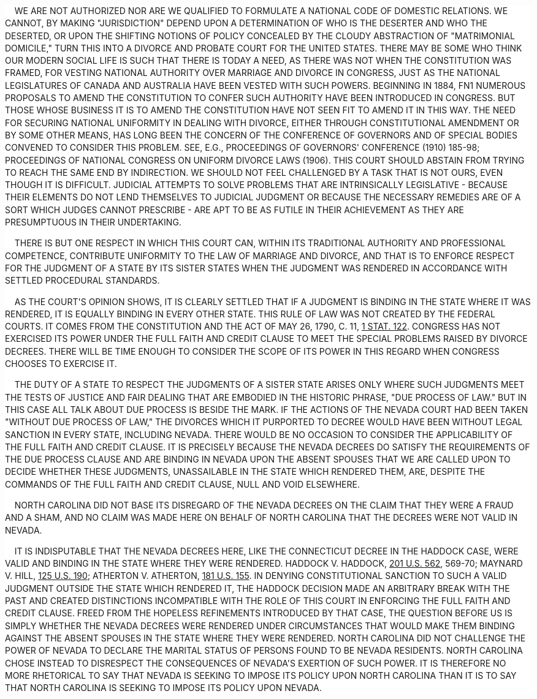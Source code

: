     WE ARE NOT AUTHORIZED NOR ARE WE QUALIFIED TO FORMULATE A NATIONAL CODE OF DOMESTIC RELATIONS.  WE CANNOT, BY MAKING "JURISDICTION" DEPEND UPON A DETERMINATION OF WHO IS THE DESERTER AND WHO THE DESERTED, OR UPON THE SHIFTING NOTIONS OF POLICY CONCEALED BY THE CLOUDY ABSTRACTION OF "MATRIMONIAL DOMICILE," TURN THIS INTO A DIVORCE AND PROBATE COURT FOR THE UNITED STATES.  THERE MAY BE SOME WHO THINK OUR MODERN SOCIAL LIFE IS SUCH THAT THERE IS TODAY A NEED, AS THERE WAS NOT WHEN THE CONSTITUTION WAS FRAMED, FOR VESTING NATIONAL AUTHORITY OVER MARRIAGE AND DIVORCE IN CONGRESS, JUST AS THE NATIONAL LEGISLATURES OF CANADA AND AUSTRALIA HAVE BEEN VESTED WITH SUCH POWERS.  BEGINNING IN 1884, FN1  NUMEROUS PROPOSALS TO AMEND THE CONSTITUTION TO CONFER SUCH AUTHORITY HAVE BEEN INTRODUCED IN CONGRESS.  BUT THOSE WHOSE BUSINESS IT IS TO AMEND THE CONSTITUTION HAVE NOT SEEN FIT TO AMEND IT IN THIS WAY.  THE NEED FOR SECURING NATIONAL UNIFORMITY IN DEALING WITH DIVORCE, EITHER THROUGH CONSTITUTIONAL AMENDMENT OR BY SOME OTHER MEANS, HAS LONG BEEN THE CONCERN OF THE CONFERENCE OF GOVERNORS AND OF SPECIAL BODIES CONVENED TO CONSIDER THIS PROBLEM.  SEE, E.G., PROCEEDINGS OF GOVERNORS' CONFERENCE (1910) 185-98; PROCEEDINGS OF NATIONAL CONGRESS ON UNIFORM DIVORCE LAWS (1906).  THIS COURT SHOULD ABSTAIN FROM TRYING TO REACH THE SAME END BY INDIRECTION.  WE SHOULD NOT FEEL CHALLENGED BY A TASK THAT IS NOT OURS, EVEN THOUGH IT IS DIFFICULT.  JUDICIAL ATTEMPTS TO SOLVE PROBLEMS THAT ARE INTRINSICALLY LEGISLATIVE - BECAUSE THEIR ELEMENTS DO NOT LEND THEMSELVES TO JUDICIAL JUDGMENT OR BECAUSE THE NECESSARY REMEDIES ARE OF A SORT WHICH JUDGES CANNOT PRESCRIBE - ARE APT TO BE AS FUTILE IN THEIR ACHIEVEMENT AS THEY ARE PRESUMPTUOUS IN THEIR UNDERTAKING.

    THERE IS BUT ONE RESPECT IN WHICH THIS COURT CAN, WITHIN ITS TRADITIONAL AUTHORITY AND PROFESSIONAL COMPETENCE, CONTRIBUTE UNIFORMITY TO THE LAW OF MARRIAGE AND DIVORCE, AND THAT IS TO ENFORCE RESPECT FOR THE JUDGMENT OF A STATE BY ITS SISTER STATES WHEN THE JUDGMENT WAS RENDERED IN ACCORDANCE WITH SETTLED PROCEDURAL STANDARDS.

    AS THE COURT'S OPINION SHOWS, IT IS CLEARLY SETTLED THAT IF A JUDGMENT IS BINDING IN THE STATE WHERE IT WAS RENDERED, IT IS EQUALLY BINDING IN EVERY OTHER STATE.  THIS RULE OF LAW WAS NOT CREATED BY THE FEDERAL COURTS.  IT COMES FROM THE CONSTITUTION AND THE ACT OF MAY 26, 1790, C. 11, [1 STAT. 122][/us/stat/1/122].  CONGRESS HAS NOT EXERCISED ITS POWER UNDER THE FULL FAITH AND CREDIT CLAUSE TO MEET THE SPECIAL PROBLEMS RAISED BY DIVORCE DECREES.  THERE WILL BE TIME ENOUGH TO CONSIDER THE SCOPE OF ITS POWER IN THIS REGARD WHEN CONGRESS CHOOSES TO EXERCISE IT.

    THE DUTY OF A STATE TO RESPECT THE JUDGMENTS OF A SISTER STATE ARISES ONLY WHERE SUCH JUDGMENTS MEET THE TESTS OF JUSTICE AND FAIR DEALING THAT ARE EMBODIED IN THE HISTORIC PHRASE, "DUE PROCESS OF LAW."  BUT IN THIS CASE ALL TALK ABOUT DUE PROCESS IS BESIDE THE MARK.  IF THE ACTIONS OF THE NEVADA COURT HAD BEEN TAKEN "WITHOUT DUE PROCESS OF LAW," THE DIVORCES WHICH IT PURPORTED TO DECREE WOULD HAVE BEEN WITHOUT LEGAL SANCTION IN EVERY STATE, INCLUDING NEVADA.  THERE WOULD BE NO OCCASION TO CONSIDER THE APPLICABILITY OF THE FULL FAITH AND CREDIT CLAUSE.  IT IS PRECISELY BECAUSE THE NEVADA DECREES DO SATISFY THE REQUIREMENTS OF THE DUE PROCESS CLAUSE AND ARE BINDING IN NEVADA UPON THE ABSENT SPOUSES THAT WE ARE CALLED UPON TO DECIDE WHETHER THESE JUDGMENTS, UNASSAILABLE IN THE STATE WHICH RENDERED THEM, ARE, DESPITE THE COMMANDS OF THE FULL FAITH AND CREDIT CLAUSE, NULL AND VOID ELSEWHERE.

    NORTH CAROLINA DID NOT BASE ITS DISREGARD OF THE NEVADA DECREES ON THE CLAIM THAT THEY WERE A FRAUD AND A SHAM, AND NO CLAIM WAS MADE HERE ON BEHALF OF NORTH CAROLINA THAT THE DECREES WERE NOT VALID IN NEVADA.

    IT IS INDISPUTABLE THAT THE NEVADA DECREES HERE, LIKE THE CONNECTICUT DECREE IN THE HADDOCK CASE, WERE VALID AND BINDING IN THE STATE WHERE THEY WERE RENDERED.  HADDOCK V. HADDOCK, [201 U.S. 562][/us/courts/scotus/usReporter/201/562], 569-70; MAYNARD V. HILL, [125 U.S. 190][/us/courts/scotus/usReporter/125/190]; ATHERTON V. ATHERTON, [181 U.S. 155][/us/courts/scotus/usReporter/181/155].  IN DENYING CONSTITUTIONAL SANCTION TO SUCH A VALID JUDGMENT OUTSIDE THE STATE WHICH RENDERED IT, THE HADDOCK DECISION MADE AN ARBITRARY BREAK WITH THE PAST AND CREATED DISTINCTIONS INCOMPATIBLE WITH THE ROLE OF THIS COURT IN ENFORCING THE FULL FAITH AND CREDIT CLAUSE.  FREED FROM THE HOPELESS REFINEMENTS INTRODUCED BY THAT CASE, THE QUESTION BEFORE US IS SIMPLY WHETHER THE NEVADA DECREES WERE RENDERED UNDER CIRCUMSTANCES THAT WOULD MAKE THEM BINDING AGAINST THE ABSENT SPOUSES IN THE STATE WHERE THEY WERE RENDERED.  NORTH CAROLINA DID NOT CHALLENGE THE POWER OF NEVADA TO DECLARE THE MARITAL STATUS OF PERSONS FOUND TO BE NEVADA RESIDENTS.  NORTH CAROLINA CHOSE INSTEAD TO DISRESPECT THE CONSEQUENCES OF NEVADA'S EXERTION OF SUCH POWER.  IT IS THEREFORE NO MORE RHETORICAL TO SAY THAT NEVADA IS SEEKING TO IMPOSE ITS POLICY UPON NORTH CAROLINA THAN IT IS TO SAY THAT NORTH CAROLINA IS SEEKING TO IMPOSE ITS POLICY UPON NEVADA.


[/us/courts/scotus/usReporter/317/287]: https://publicdocs.github.io/go/links?ns=uslm-x&ref=%2Fus%2Fcourts%2Fscotus%2FusReporter%2F317%2F287
[/us/courts/scotus/usReporter/283/359]: https://publicdocs.github.io/go/links?ns=uslm-x&ref=%2Fus%2Fcourts%2Fscotus%2FusReporter%2F283%2F359
[/us/courts/scotus/usReporter/201/562]: https://publicdocs.github.io/go/links?ns=uslm-x&ref=%2Fus%2Fcourts%2Fscotus%2FusReporter%2F201%2F562
[/us/courts/scotus/usReporter/315/795]: https://publicdocs.github.io/go/links?ns=uslm-x&ref=%2Fus%2Fcourts%2Fscotus%2FusReporter%2F315%2F795
[/us/courts/scotus/usReporter/201/562]: https://publicdocs.github.io/go/links?ns=uslm-x&ref=%2Fus%2Fcourts%2Fscotus%2FusReporter%2F201%2F562
[/us/courts/scotus/usReporter/181/175]: https://publicdocs.github.io/go/links?ns=uslm-x&ref=%2Fus%2Fcourts%2Fscotus%2FusReporter%2F181%2F175
[/us/courts/scotus/usReporter/283/359]: https://publicdocs.github.io/go/links?ns=uslm-x&ref=%2Fus%2Fcourts%2Fscotus%2FusReporter%2F283%2F359
[/us/usc/t28/s687]: https://publicdocs.github.io/go/links?ns=uslm&ref=%2Fus%2Fusc%2Ft28%2Fs687
[/us/courts/scotus/usReporter/210/230]: https://publicdocs.github.io/go/links?ns=uslm-x&ref=%2Fus%2Fcourts%2Fscotus%2FusReporter%2F210%2F230
[/us/courts/scotus/usReporter/305/32]: https://publicdocs.github.io/go/links?ns=uslm-x&ref=%2Fus%2Fcourts%2Fscotus%2FusReporter%2F305%2F32
[/us/courts/scotus/usReporter/252/411]: https://publicdocs.github.io/go/links?ns=uslm-x&ref=%2Fus%2Fcourts%2Fscotus%2FusReporter%2F252%2F411
[/us/courts/scotus/usReporter/306/282]: https://publicdocs.github.io/go/links?ns=uslm-x&ref=%2Fus%2Fcourts%2Fscotus%2FusReporter%2F306%2F282
[/us/courts/scotus/usReporter/294/629]: https://publicdocs.github.io/go/links?ns=uslm-x&ref=%2Fus%2Fcourts%2Fscotus%2FusReporter%2F294%2F629
[/us/courts/scotus/usReporter/294/532]: https://publicdocs.github.io/go/links?ns=uslm-x&ref=%2Fus%2Fcourts%2Fscotus%2FusReporter%2F294%2F532
[/us/courts/scotus/usReporter/286/145]: https://publicdocs.github.io/go/links?ns=uslm-x&ref=%2Fus%2Fcourts%2Fscotus%2FusReporter%2F286%2F145
[/us/courts/scotus/usReporter/306/493]: https://publicdocs.github.io/go/links?ns=uslm-x&ref=%2Fus%2Fcourts%2Fscotus%2FusReporter%2F306%2F493
[/us/courts/scotus/usReporter/181/155]: https://publicdocs.github.io/go/links?ns=uslm-x&ref=%2Fus%2Fcourts%2Fscotus%2FusReporter%2F181%2F155
[/us/courts/scotus/usReporter/286/276]: https://publicdocs.github.io/go/links?ns=uslm-x&ref=%2Fus%2Fcourts%2Fscotus%2FusReporter%2F286%2F276
[/us/courts/scotus/usReporter/300/308]: https://publicdocs.github.io/go/links?ns=uslm-x&ref=%2Fus%2Fcourts%2Fscotus%2FusReporter%2F300%2F308
[/us/courts/scotus/usReporter/311/457]: https://publicdocs.github.io/go/links?ns=uslm-x&ref=%2Fus%2Fcourts%2Fscotus%2FusReporter%2F311%2F457
[/us/courts/scotus/usReporter/313/69]: https://publicdocs.github.io/go/links?ns=uslm-x&ref=%2Fus%2Fcourts%2Fscotus%2FusReporter%2F313%2F69
[/us/courts/scotus/usReporter/201/569]: https://publicdocs.github.io/go/links?ns=uslm-x&ref=%2Fus%2Fcourts%2Fscotus%2FusReporter%2F201%2F569
[/us/courts/scotus/usReporter/125/190]: https://publicdocs.github.io/go/links?ns=uslm-x&ref=%2Fus%2Fcourts%2Fscotus%2FusReporter%2F125%2F190
[/us/courts/scotus/usReporter/226/551]: https://publicdocs.github.io/go/links?ns=uslm-x&ref=%2Fus%2Fcourts%2Fscotus%2FusReporter%2F226%2F551
[/us/courts/scotus/usReporter/292/216]: https://publicdocs.github.io/go/links?ns=uslm-x&ref=%2Fus%2Fcourts%2Fscotus%2FusReporter%2F292%2F216
[/us/courts/scotus/usReporter/290/202]: https://publicdocs.github.io/go/links?ns=uslm-x&ref=%2Fus%2Fcourts%2Fscotus%2FusReporter%2F290%2F202
[/us/courts/scotus/usReporter/215/1]: https://publicdocs.github.io/go/links?ns=uslm-x&ref=%2Fus%2Fcourts%2Fscotus%2FusReporter%2F215%2F1
[/us/courts/scotus/usReporter/216/386]: https://publicdocs.github.io/go/links?ns=uslm-x&ref=%2Fus%2Fcourts%2Fscotus%2FusReporter%2F216%2F386
[/us/courts/scotus/usReporter/237/611]: https://publicdocs.github.io/go/links?ns=uslm-x&ref=%2Fus%2Fcourts%2Fscotus%2FusReporter%2F237%2F611
[/us/courts/scotus/usReporter/191/373]: https://publicdocs.github.io/go/links?ns=uslm-x&ref=%2Fus%2Fcourts%2Fscotus%2FusReporter%2F191%2F373
[/us/courts/scotus/usReporter/294/629]: https://publicdocs.github.io/go/links?ns=uslm-x&ref=%2Fus%2Fcourts%2Fscotus%2FusReporter%2F294%2F629
[/us/courts/scotus/usReporter/146/657]: https://publicdocs.github.io/go/links?ns=uslm-x&ref=%2Fus%2Fcourts%2Fscotus%2FusReporter%2F146%2F657
[/us/courts/scotus/usReporter/224/243]: https://publicdocs.github.io/go/links?ns=uslm-x&ref=%2Fus%2Fcourts%2Fscotus%2FusReporter%2F224%2F243
[/us/courts/scotus/usReporter/286/145]: https://publicdocs.github.io/go/links?ns=uslm-x&ref=%2Fus%2Fcourts%2Fscotus%2FusReporter%2F286%2F145
[/us/courts/scotus/usReporter/296/268]: https://publicdocs.github.io/go/links?ns=uslm-x&ref=%2Fus%2Fcourts%2Fscotus%2FusReporter%2F296%2F268
[/us/courts/scotus/usReporter/294/532]: https://publicdocs.github.io/go/links?ns=uslm-x&ref=%2Fus%2Fcourts%2Fscotus%2FusReporter%2F294%2F532
[/us/courts/scotus/usReporter/137/287]: https://publicdocs.github.io/go/links?ns=uslm-x&ref=%2Fus%2Fcourts%2Fscotus%2FusReporter%2F137%2F287
[/us/courts/scotus/usReporter/195/257]: https://publicdocs.github.io/go/links?ns=uslm-x&ref=%2Fus%2Fcourts%2Fscotus%2FusReporter%2F195%2F257
[/us/courts/scotus/usReporter/242/394]: https://publicdocs.github.io/go/links?ns=uslm-x&ref=%2Fus%2Fcourts%2Fscotus%2FusReporter%2F242%2F394
[/us/courts/scotus/usReporter/244/25]: https://publicdocs.github.io/go/links?ns=uslm-x&ref=%2Fus%2Fcourts%2Fscotus%2FusReporter%2F244%2F25
[/us/courts/scotus/usReporter/248/289]: https://publicdocs.github.io/go/links?ns=uslm-x&ref=%2Fus%2Fcourts%2Fscotus%2FusReporter%2F248%2F289
[/us/courts/scotus/usReporter/232/619]: https://publicdocs.github.io/go/links?ns=uslm-x&ref=%2Fus%2Fcourts%2Fscotus%2FusReporter%2F232%2F619
[/us/courts/scotus/usReporter/314/441]: https://publicdocs.github.io/go/links?ns=uslm-x&ref=%2Fus%2Fcourts%2Fscotus%2FusReporter%2F314%2F441
[/us/courts/scotus/usReporter/201/562]: https://publicdocs.github.io/go/links?ns=uslm-x&ref=%2Fus%2Fcourts%2Fscotus%2FusReporter%2F201%2F562
[/us/stat/1/122]: https://publicdocs.github.io/go/links?ns=uslm&ref=%2Fus%2Fstat%2F1%2F122
[/us/courts/scotus/usReporter/201/562]: https://publicdocs.github.io/go/links?ns=uslm-x&ref=%2Fus%2Fcourts%2Fscotus%2FusReporter%2F201%2F562
[/us/courts/scotus/usReporter/125/190]: https://publicdocs.github.io/go/links?ns=uslm-x&ref=%2Fus%2Fcourts%2Fscotus%2FusReporter%2F125%2F190
[/us/courts/scotus/usReporter/181/155]: https://publicdocs.github.io/go/links?ns=uslm-x&ref=%2Fus%2Fcourts%2Fscotus%2FusReporter%2F181%2F155
[/us/courts/scotus/usReporter/181/175]: https://publicdocs.github.io/go/links?ns=uslm-x&ref=%2Fus%2Fcourts%2Fscotus%2FusReporter%2F181%2F175
[/us/courts/scotus/usReporter/188/14]: https://publicdocs.github.io/go/links?ns=uslm-x&ref=%2Fus%2Fcourts%2Fscotus%2FusReporter%2F188%2F14
[/us/courts/scotus/usReporter/294/532]: https://publicdocs.github.io/go/links?ns=uslm-x&ref=%2Fus%2Fcourts%2Fscotus%2FusReporter%2F294%2F532
[/us/courts/scotus/usReporter/296/268]: https://publicdocs.github.io/go/links?ns=uslm-x&ref=%2Fus%2Fcourts%2Fscotus%2FusReporter%2F296%2F268
[/us/courts/scotus/usReporter/290/202]: https://publicdocs.github.io/go/links?ns=uslm-x&ref=%2Fus%2Fcourts%2Fscotus%2FusReporter%2F290%2F202
[/us/courts/scotus/usReporter/290/398]: https://publicdocs.github.io/go/links?ns=uslm-x&ref=%2Fus%2Fcourts%2Fscotus%2FusReporter%2F290%2F398
[/us/courts/scotus/usReporter/215/1]: https://publicdocs.github.io/go/links?ns=uslm-x&ref=%2Fus%2Fcourts%2Fscotus%2FusReporter%2F215%2F1
[/us/courts/scotus/usReporter/216/386]: https://publicdocs.github.io/go/links?ns=uslm-x&ref=%2Fus%2Fcourts%2Fscotus%2FusReporter%2F216%2F386
[/us/courts/scotus/usReporter/237/611]: https://publicdocs.github.io/go/links?ns=uslm-x&ref=%2Fus%2Fcourts%2Fscotus%2FusReporter%2F237%2F611
[/us/courts/scotus/usReporter/146/657]: https://publicdocs.github.io/go/links?ns=uslm-x&ref=%2Fus%2Fcourts%2Fscotus%2FusReporter%2F146%2F657
[/us/courts/scotus/usReporter/302/292]: https://publicdocs.github.io/go/links?ns=uslm-x&ref=%2Fus%2Fcourts%2Fscotus%2FusReporter%2F302%2F292
[/us/courts/scotus/usReporter/201/562]: https://publicdocs.github.io/go/links?ns=uslm-x&ref=%2Fus%2Fcourts%2Fscotus%2FusReporter%2F201%2F562
[/us/courts/scotus/usReporter/125/190]: https://publicdocs.github.io/go/links?ns=uslm-x&ref=%2Fus%2Fcourts%2Fscotus%2FusReporter%2F125%2F190
[/us/courts/scotus/usReporter/302/292]: https://publicdocs.github.io/go/links?ns=uslm-x&ref=%2Fus%2Fcourts%2Fscotus%2FusReporter%2F302%2F292
[/us/courts/scotus/usReporter/316/174]: https://publicdocs.github.io/go/links?ns=uslm-x&ref=%2Fus%2Fcourts%2Fscotus%2FusReporter%2F316%2F174
[/us/courts/scotus/usReporter/95/714]: https://publicdocs.github.io/go/links?ns=uslm-x&ref=%2Fus%2Fcourts%2Fscotus%2FusReporter%2F95%2F714
[/us/courts/scotus/usReporter/237/189]: https://publicdocs.github.io/go/links?ns=uslm-x&ref=%2Fus%2Fcourts%2Fscotus%2FusReporter%2F237%2F189
[/us/courts/scotus/usReporter/243/90]: https://publicdocs.github.io/go/links?ns=uslm-x&ref=%2Fus%2Fcourts%2Fscotus%2FusReporter%2F243%2F90
[/us/courts/scotus/usReporter/248/289]: https://publicdocs.github.io/go/links?ns=uslm-x&ref=%2Fus%2Fcourts%2Fscotus%2FusReporter%2F248%2F289
[/us/courts/scotus/usReporter/294/623]: https://publicdocs.github.io/go/links?ns=uslm-x&ref=%2Fus%2Fcourts%2Fscotus%2FusReporter%2F294%2F623
[/us/courts/scotus/usReporter/311/457]: https://publicdocs.github.io/go/links?ns=uslm-x&ref=%2Fus%2Fcourts%2Fscotus%2FusReporter%2F311%2F457
[/us/courts/scotus/usReporter/134/316]: https://publicdocs.github.io/go/links?ns=uslm-x&ref=%2Fus%2Fcourts%2Fscotus%2FusReporter%2F134%2F316
[/us/courts/scotus/usReporter/173/193]: https://publicdocs.github.io/go/links?ns=uslm-x&ref=%2Fus%2Fcourts%2Fscotus%2FusReporter%2F173%2F193
[/us/courts/scotus/usReporter/215/1]: https://publicdocs.github.io/go/links?ns=uslm-x&ref=%2Fus%2Fcourts%2Fscotus%2FusReporter%2F215%2F1
[/us/courts/scotus/usReporter/216/386]: https://publicdocs.github.io/go/links?ns=uslm-x&ref=%2Fus%2Fcourts%2Fscotus%2FusReporter%2F216%2F386
[/us/courts/scotus/usReporter/237/611]: https://publicdocs.github.io/go/links?ns=uslm-x&ref=%2Fus%2Fcourts%2Fscotus%2FusReporter%2F237%2F611
[/us/courts/scotus/usReporter/234/385]: https://publicdocs.github.io/go/links?ns=uslm-x&ref=%2Fus%2Fcourts%2Fscotus%2FusReporter%2F234%2F385
[/us/courts/scotus/usReporter/294/211]: https://publicdocs.github.io/go/links?ns=uslm-x&ref=%2Fus%2Fcourts%2Fscotus%2FusReporter%2F294%2F211
[/us/courts/scotus/usReporter/314/201]: https://publicdocs.github.io/go/links?ns=uslm-x&ref=%2Fus%2Fcourts%2Fscotus%2FusReporter%2F314%2F201
[/us/courts/scotus/usReporter/286/276]: https://publicdocs.github.io/go/links?ns=uslm-x&ref=%2Fus%2Fcourts%2Fscotus%2FusReporter%2F286%2F276
[/us/courts/scotus/usReporter/300/308]: https://publicdocs.github.io/go/links?ns=uslm-x&ref=%2Fus%2Fcourts%2Fscotus%2FusReporter%2F300%2F308
[/us/courts/scotus/usReporter/311/457]: https://publicdocs.github.io/go/links?ns=uslm-x&ref=%2Fus%2Fcourts%2Fscotus%2FusReporter%2F311%2F457
[/us/courts/scotus/usReporter/313/69]: https://publicdocs.github.io/go/links?ns=uslm-x&ref=%2Fus%2Fcourts%2Fscotus%2FusReporter%2F313%2F69
[/us/courts/scotus/usReporter/305/32]: https://publicdocs.github.io/go/links?ns=uslm-x&ref=%2Fus%2Fcourts%2Fscotus%2FusReporter%2F305%2F32